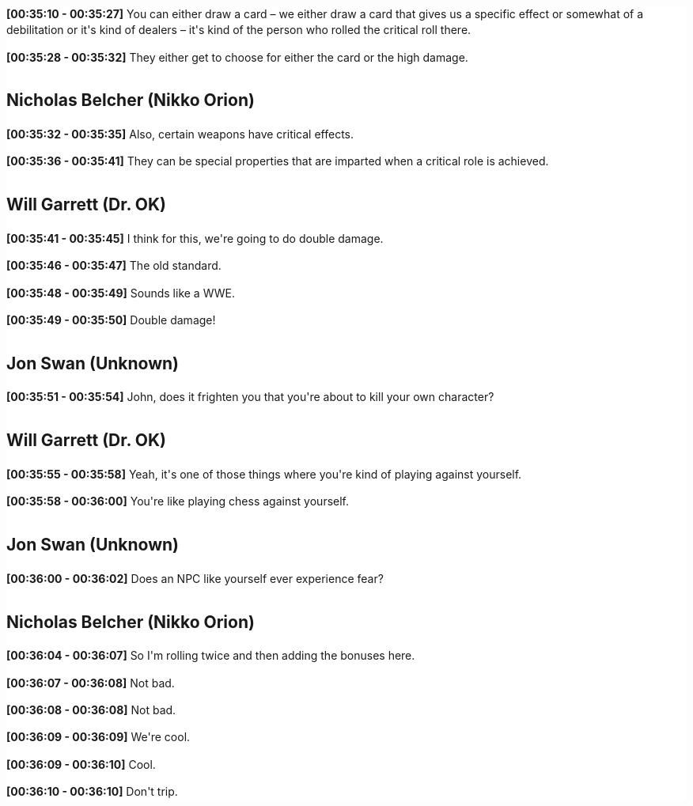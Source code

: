 **[00:35:10 - 00:35:27]** You can either draw a card – we either draw a card that gives us a specific effect or somewhat of a debilitation or it's kind of dealers – it's kind of the person who rolled the critical roll there.

**[00:35:28 - 00:35:32]** They either get to choose for either the card or the high damage.


## Nicholas Belcher (Nikko Orion)

**[00:35:32 - 00:35:35]** Also, certain weapons have critical effects.

**[00:35:36 - 00:35:41]** They can be special properties that are imparted when a critical role is achieved.


## Will Garrett (Dr. OK)

**[00:35:41 - 00:35:45]** I think for this, we're going to do double damage.

**[00:35:46 - 00:35:47]** The old standard.

**[00:35:48 - 00:35:49]** Sounds like a WWE.

**[00:35:49 - 00:35:50]** Double damage!


## Jon Swan (Unknown)

**[00:35:51 - 00:35:54]** John, does it frighten you that you're about to kill your own character?


## Will Garrett (Dr. OK)

**[00:35:55 - 00:35:58]** Yeah, it's one of those things where you're kind of playing against yourself.

**[00:35:58 - 00:36:00]** You're like playing chess against yourself.


## Jon Swan (Unknown)

**[00:36:00 - 00:36:02]** Does an NPC like yourself ever experience fear?


## Nicholas Belcher (Nikko Orion)

**[00:36:04 - 00:36:07]** So I'm rolling twice and then adding the bonuses here.

**[00:36:07 - 00:36:08]** Not bad.

**[00:36:08 - 00:36:08]** Not bad.

**[00:36:09 - 00:36:09]** We're cool.

**[00:36:09 - 00:36:10]** Cool.

**[00:36:10 - 00:36:10]** Don't trip.
